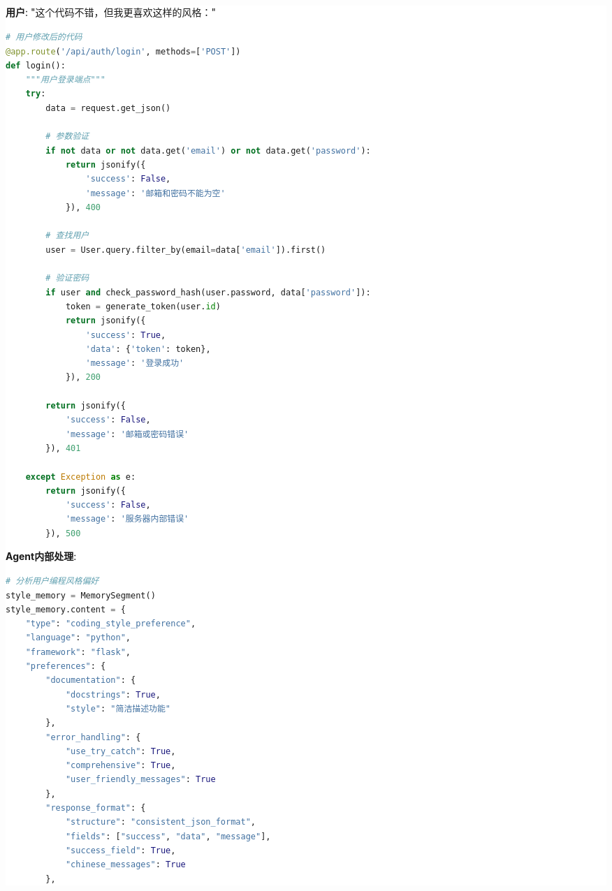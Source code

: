 **用户**: "这个代码不错，但我更喜欢这样的风格："

```python
# 用户修改后的代码
@app.route('/api/auth/login', methods=['POST'])
def login():
    """用户登录端点"""
    try:
        data = request.get_json()

        # 参数验证
        if not data or not data.get('email') or not data.get('password'):
            return jsonify({
                'success': False,
                'message': '邮箱和密码不能为空'
            }), 400

        # 查找用户
        user = User.query.filter_by(email=data['email']).first()

        # 验证密码
        if user and check_password_hash(user.password, data['password']):
            token = generate_token(user.id)
            return jsonify({
                'success': True,
                'data': {'token': token},
                'message': '登录成功'
            }), 200

        return jsonify({
            'success': False,
            'message': '邮箱或密码错误'
        }), 401

    except Exception as e:
        return jsonify({
            'success': False,
            'message': '服务器内部错误'
        }), 500
```

**Agent内部处理**:
```python
# 分析用户编程风格偏好
style_memory = MemorySegment()
style_memory.content = {
    "type": "coding_style_preference",
    "language": "python",
    "framework": "flask",
    "preferences": {
        "documentation": {
            "docstrings": True,
            "style": "简洁描述功能"
        },
        "error_handling": {
            "use_try_catch": True,
            "comprehensive": True,
            "user_friendly_messages": True
        },
        "response_format": {
            "structure": "consistent_json_format",
            "fields": ["success", "data", "message"],
            "success_field": True,
            "chinese_messages": True
        },
```